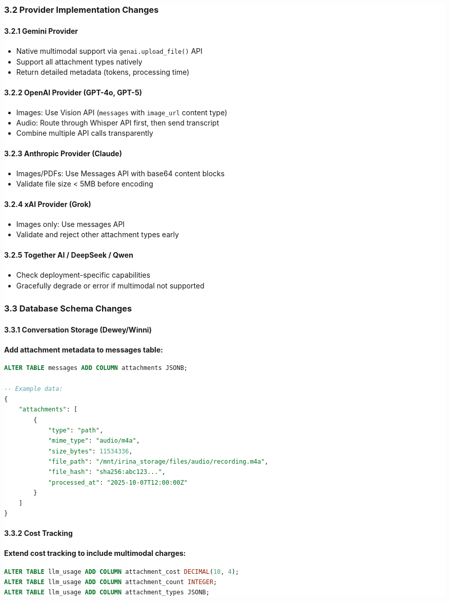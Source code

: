 ### 3.2 Provider Implementation Changes

#### 3.2.1 Gemini Provider
- Native multimodal support via `genai.upload_file()` API
- Support all attachment types natively
- Return detailed metadata (tokens, processing time)

#### 3.2.2 OpenAI Provider (GPT-4o, GPT-5)
- Images: Use Vision API (`messages` with `image_url` content type)
- Audio: Route through Whisper API first, then send transcript
- Combine multiple API calls transparently

#### 3.2.3 Anthropic Provider (Claude)
- Images/PDFs: Use Messages API with base64 content blocks
- Validate file size < 5MB before encoding

#### 3.2.4 xAI Provider (Grok)
- Images only: Use messages API
- Validate and reject other attachment types early

#### 3.2.5 Together AI / DeepSeek / Qwen
- Check deployment-specific capabilities
- Gracefully degrade or error if multimodal not supported

### 3.3 Database Schema Changes

#### 3.3.1 Conversation Storage (Dewey/Winni)

**Add attachment metadata to messages table:**

```sql
ALTER TABLE messages ADD COLUMN attachments JSONB;

-- Example data:
{
    "attachments": [
        {
            "type": "path",
            "mime_type": "audio/m4a",
            "size_bytes": 11534336,
            "file_path": "/mnt/irina_storage/files/audio/recording.m4a",
            "file_hash": "sha256:abc123...",
            "processed_at": "2025-10-07T12:00:00Z"
        }
    ]
}
```

#### 3.3.2 Cost Tracking

**Extend cost tracking to include multimodal charges:**

```sql
ALTER TABLE llm_usage ADD COLUMN attachment_cost DECIMAL(10, 4);
ALTER TABLE llm_usage ADD COLUMN attachment_count INTEGER;
ALTER TABLE llm_usage ADD COLUMN attachment_types JSONB;
```
